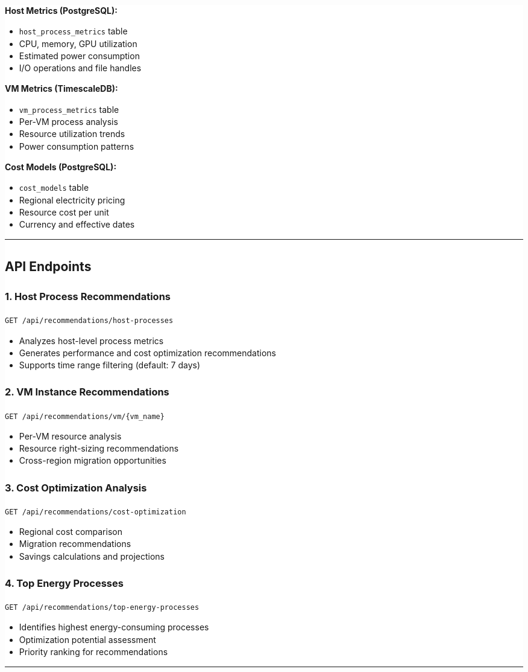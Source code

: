 **Host Metrics (PostgreSQL):**
- `host_process_metrics` table
- CPU, memory, GPU utilization
- Estimated power consumption
- I/O operations and file handles

**VM Metrics (TimescaleDB):**
- `vm_process_metrics` table
- Per-VM process analysis
- Resource utilization trends
- Power consumption patterns

**Cost Models (PostgreSQL):**
- `cost_models` table
- Regional electricity pricing
- Resource cost per unit
- Currency and effective dates

---

## API Endpoints

### 1. Host Process Recommendations
```http
GET /api/recommendations/host-processes
```
- Analyzes host-level process metrics
- Generates performance and cost optimization recommendations
- Supports time range filtering (default: 7 days)

### 2. VM Instance Recommendations
```http
GET /api/recommendations/vm/{vm_name}
```
- Per-VM resource analysis
- Resource right-sizing recommendations
- Cross-region migration opportunities

### 3. Cost Optimization Analysis
```http
GET /api/recommendations/cost-optimization
```
- Regional cost comparison
- Migration recommendations
- Savings calculations and projections

### 4. Top Energy Processes
```http
GET /api/recommendations/top-energy-processes
```
- Identifies highest energy-consuming processes
- Optimization potential assessment
- Priority ranking for recommendations

---